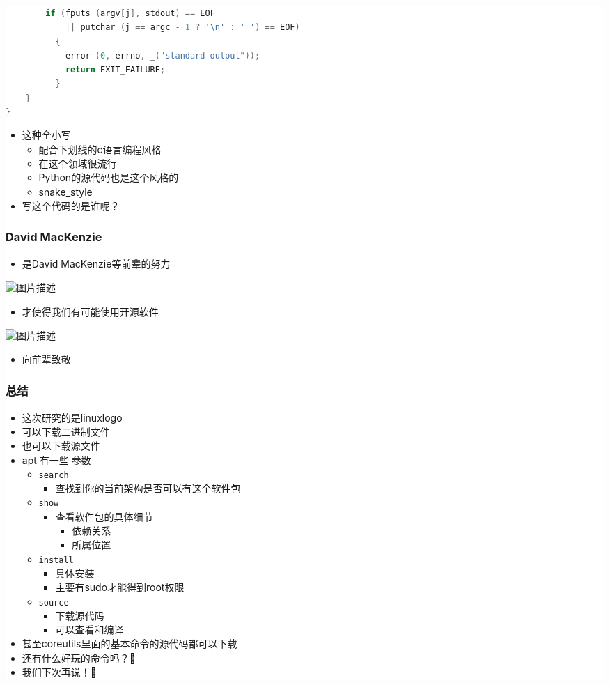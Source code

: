 ```c
        if (fputs (argv[j], stdout) == EOF
            || putchar (j == argc - 1 ? '\n' : ' ') == EOF)
          {
            error (0, errno, _("standard output"));
            return EXIT_FAILURE;
          }
    }
}

```

- 这种全小写
	- 配合下划线的c语言编程风格
	- 在这个领域很流行
	- Python的源代码也是这个风格的
	- snake_style
- 写这个代码的是谁呢？


### David MacKenzie
- 是David MacKenzie等前辈的努力

![图片描述](https://doc.shiyanlou.com/courses/uid1190679-20211018-1634515759527)

- 才使得我们有可能使用开源软件

![图片描述](https://doc.shiyanlou.com/courses/uid1190679-20211018-1634516216949)

- 向前辈致敬

### 总结

- 这次研究的是linuxlogo
- 可以下载二进制文件
- 也可以下载源文件
- apt 有一些 参数
	- `search` 
		- 查找到你的当前架构是否可以有这个软件包
	- `show`
		- 查看软件包的具体细节
			- 依赖关系
			- 所属位置
	- `install`
		- 具体安装
		- 主要有sudo才能得到root权限
	- `source`
		- 下载源代码
		- 可以查看和编译
- 甚至coreutils里面的基本命令的源代码都可以下载
- 还有什么好玩的命令吗？🤔
- 我们下次再说！👋
